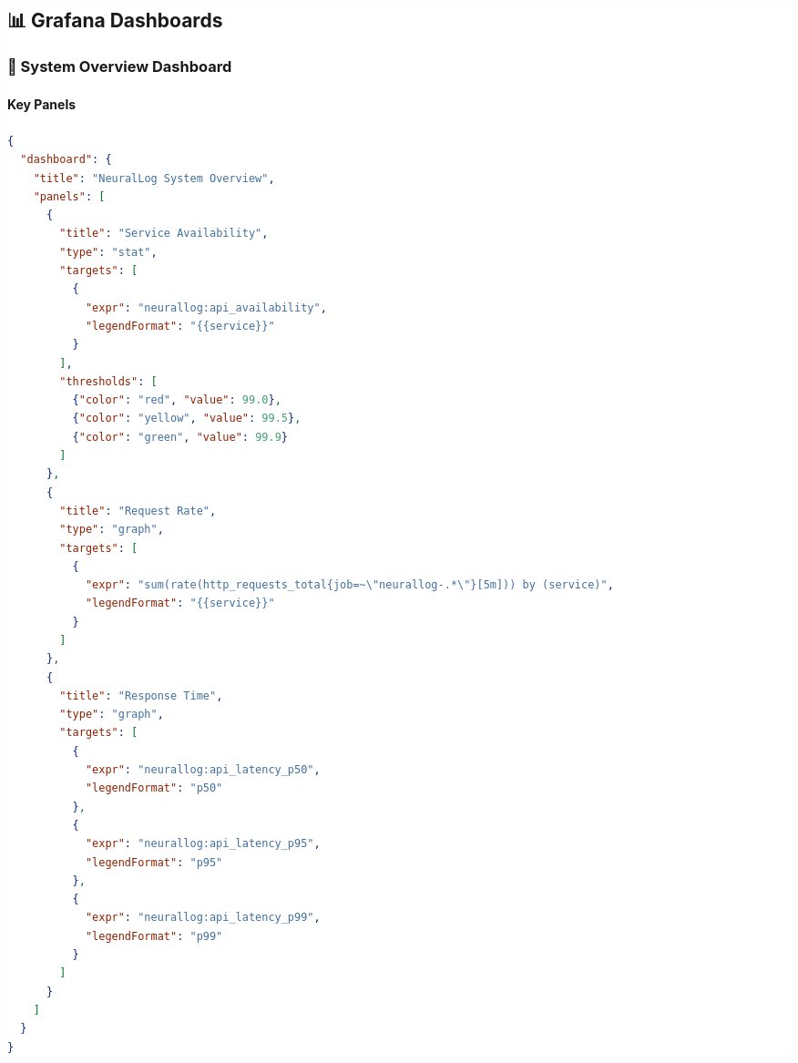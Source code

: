 
## 📊 Grafana Dashboards

### 🎯 System Overview Dashboard

#### Key Panels
```json
{
  "dashboard": {
    "title": "NeuralLog System Overview",
    "panels": [
      {
        "title": "Service Availability",
        "type": "stat",
        "targets": [
          {
            "expr": "neurallog:api_availability",
            "legendFormat": "{{service}}"
          }
        ],
        "thresholds": [
          {"color": "red", "value": 99.0},
          {"color": "yellow", "value": 99.5},
          {"color": "green", "value": 99.9}
        ]
      },
      {
        "title": "Request Rate",
        "type": "graph",
        "targets": [
          {
            "expr": "sum(rate(http_requests_total{job=~\"neurallog-.*\"}[5m])) by (service)",
            "legendFormat": "{{service}}"
          }
        ]
      },
      {
        "title": "Response Time",
        "type": "graph",
        "targets": [
          {
            "expr": "neurallog:api_latency_p50",
            "legendFormat": "p50"
          },
          {
            "expr": "neurallog:api_latency_p95",
            "legendFormat": "p95"
          },
          {
            "expr": "neurallog:api_latency_p99",
            "legendFormat": "p99"
          }
        ]
      }
    ]
  }
}
```
